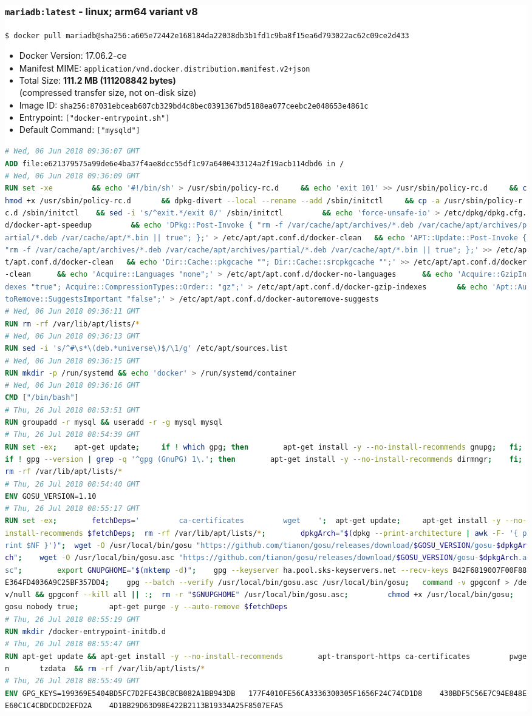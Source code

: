 ### `mariadb:latest` - linux; arm64 variant v8

```console
$ docker pull mariadb@sha256:a605e72442e168184da22038db3b1fd1c9ba8f15ea6d793022ac62c09ce2d433
```

-	Docker Version: 17.06.2-ce
-	Manifest MIME: `application/vnd.docker.distribution.manifest.v2+json`
-	Total Size: **111.2 MB (111208842 bytes)**  
	(compressed transfer size, not on-disk size)
-	Image ID: `sha256:87031ebceab607cb329bd4c8bec0391367bd5188ea077ceebc2e048653e4861c`
-	Entrypoint: `["docker-entrypoint.sh"]`
-	Default Command: `["mysqld"]`

```dockerfile
# Wed, 06 Jun 2018 09:36:07 GMT
ADD file:e621379575a99de6e4ba37f4ae8dcc55df1c97a6400433124a2f19acb114dbd6 in / 
# Wed, 06 Jun 2018 09:36:09 GMT
RUN set -xe 		&& echo '#!/bin/sh' > /usr/sbin/policy-rc.d 	&& echo 'exit 101' >> /usr/sbin/policy-rc.d 	&& chmod +x /usr/sbin/policy-rc.d 		&& dpkg-divert --local --rename --add /sbin/initctl 	&& cp -a /usr/sbin/policy-rc.d /sbin/initctl 	&& sed -i 's/^exit.*/exit 0/' /sbin/initctl 		&& echo 'force-unsafe-io' > /etc/dpkg/dpkg.cfg.d/docker-apt-speedup 		&& echo 'DPkg::Post-Invoke { "rm -f /var/cache/apt/archives/*.deb /var/cache/apt/archives/partial/*.deb /var/cache/apt/*.bin || true"; };' > /etc/apt/apt.conf.d/docker-clean 	&& echo 'APT::Update::Post-Invoke { "rm -f /var/cache/apt/archives/*.deb /var/cache/apt/archives/partial/*.deb /var/cache/apt/*.bin || true"; };' >> /etc/apt/apt.conf.d/docker-clean 	&& echo 'Dir::Cache::pkgcache ""; Dir::Cache::srcpkgcache "";' >> /etc/apt/apt.conf.d/docker-clean 		&& echo 'Acquire::Languages "none";' > /etc/apt/apt.conf.d/docker-no-languages 		&& echo 'Acquire::GzipIndexes "true"; Acquire::CompressionTypes::Order:: "gz";' > /etc/apt/apt.conf.d/docker-gzip-indexes 		&& echo 'Apt::AutoRemove::SuggestsImportant "false";' > /etc/apt/apt.conf.d/docker-autoremove-suggests
# Wed, 06 Jun 2018 09:36:11 GMT
RUN rm -rf /var/lib/apt/lists/*
# Wed, 06 Jun 2018 09:36:13 GMT
RUN sed -i 's/^#\s*\(deb.*universe\)$/\1/g' /etc/apt/sources.list
# Wed, 06 Jun 2018 09:36:15 GMT
RUN mkdir -p /run/systemd && echo 'docker' > /run/systemd/container
# Wed, 06 Jun 2018 09:36:16 GMT
CMD ["/bin/bash"]
# Thu, 26 Jul 2018 08:53:51 GMT
RUN groupadd -r mysql && useradd -r -g mysql mysql
# Thu, 26 Jul 2018 08:54:39 GMT
RUN set -ex; 	apt-get update; 	if ! which gpg; then 		apt-get install -y --no-install-recommends gnupg; 	fi; 	if ! gpg --version | grep -q '^gpg (GnuPG) 1\.'; then 		 apt-get install -y --no-install-recommends dirmngr; 	fi; 	rm -rf /var/lib/apt/lists/*
# Thu, 26 Jul 2018 08:54:40 GMT
ENV GOSU_VERSION=1.10
# Thu, 26 Jul 2018 08:55:17 GMT
RUN set -ex; 		fetchDeps=' 		ca-certificates 		wget 	'; 	apt-get update; 	apt-get install -y --no-install-recommends $fetchDeps; 	rm -rf /var/lib/apt/lists/*; 		dpkgArch="$(dpkg --print-architecture | awk -F- '{ print $NF }')"; 	wget -O /usr/local/bin/gosu "https://github.com/tianon/gosu/releases/download/$GOSU_VERSION/gosu-$dpkgArch"; 	wget -O /usr/local/bin/gosu.asc "https://github.com/tianon/gosu/releases/download/$GOSU_VERSION/gosu-$dpkgArch.asc"; 		export GNUPGHOME="$(mktemp -d)"; 	gpg --keyserver ha.pool.sks-keyservers.net --recv-keys B42F6819007F00F88E364FD4036A9C25BF357DD4; 	gpg --batch --verify /usr/local/bin/gosu.asc /usr/local/bin/gosu; 	command -v gpgconf > /dev/null && gpgconf --kill all || :; 	rm -r "$GNUPGHOME" /usr/local/bin/gosu.asc; 		chmod +x /usr/local/bin/gosu; 	gosu nobody true; 		apt-get purge -y --auto-remove $fetchDeps
# Thu, 26 Jul 2018 08:55:19 GMT
RUN mkdir /docker-entrypoint-initdb.d
# Thu, 26 Jul 2018 08:55:47 GMT
RUN apt-get update && apt-get install -y --no-install-recommends 		apt-transport-https ca-certificates 		pwgen 		tzdata 	&& rm -rf /var/lib/apt/lists/*
# Thu, 26 Jul 2018 08:55:49 GMT
ENV GPG_KEYS=199369E5404BD5FC7D2FE43BCBCB082A1BB943DB 	177F4010FE56CA3336300305F1656F24C74CD1D8 	430BDF5C56E7C94E848EE60C1C4CBDCDCD2EFD2A 	4D1BB29D63D98E422B2113B19334A25F8507EFA5
```